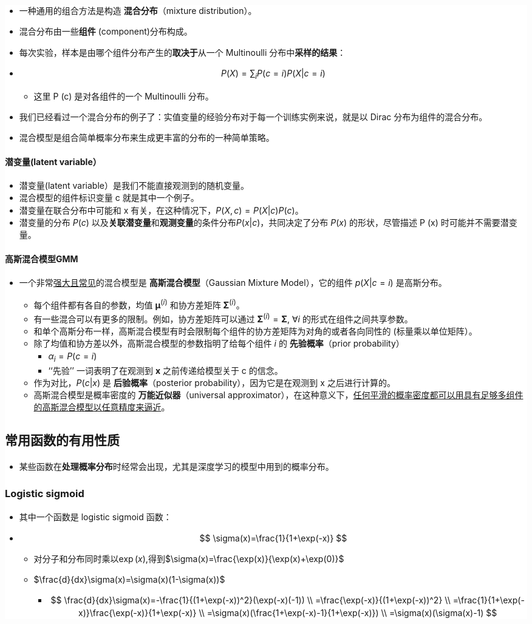 - 一种通用的组合方法是构造 **混合分布**（mixture distribution）。

- 混合分布由一些**组件** (component)分布构成。

- 每次实验，样本是由哪个组件分布产生的**取决于**从一个 Multinoulli 分布中**采样的结果**：

- $$
  P(X)=\sum_{i}{P(c=i)}P(X|c=i)
  $$

  - 这里 P (c) 是对各组件的一个 Multinoulli 分布。

- 我们已经看过一个混合分布的例子了：实值变量的经验分布对于每一个训练实例来说，就是以 Dirac 分布为组件的混合分布。
- 混合模型是组合简单概率分布来生成更丰富的分布的一种简单策略。

#### 潜变量(latent variable）

- 潜变量(latent variable）是我们不能直接观测到的随机变量。
- 混合模型的组件标识变量 c 就是其中一个例子。
- 潜变量在联合分布中可能和 x 有关，在这种情况下，$P(X,c)=P(X|c)P(c)$。
- 潜变量的分布 $P (c)$ 以及**关联潜变量**和**观测变量**的条件分布$P (x | c)$，共同决定了分布 $P (x)$ 的形状，尽管描述 P (x) 时可能并不需要潜变量。

#### 高斯混合模型GMM

- 一个非常<u>强大且常见</u>的混合模型是 **高斯混合模型**（Gaussian Mixture Model），它的组件 $p(X | c = i)$ 是高斯分布。

  - 每个组件都有各自的参数，均值 $\boldsymbol\mu^{(i)}$ 和协方差矩阵 $\boldsymbol\Sigma^{(i)}$。
  - 有一些混合可以有更多的限制。例如，协方差矩阵可以通过 $\boldsymbol\Sigma^{(i)}=\boldsymbol\Sigma$, $\forall{i}$ 的形式在组件之间共享参数。
  - 和单个高斯分布一样，高斯混合模型有时会限制每个组件的协方差矩阵为对角的或者各向同性的 (标量乘以单位矩阵）。
  - 除了均值和协方差以外，高斯混合模型的参数指明了给每个组件 $i$ 的 **先验概率**（prior probability）
    - $α_i = P (c = i)$
    - ‘‘先验’’ 一词表明了在观测到 $\mathbf{x}$ 之前传递给模型关于 c 的信念。
  - 作为对比，$P (c | x)$ 是 **后验概率**（posterior probability），因为它是在观测到 x 之后进行计算的。
  - 高斯混合模型是概率密度的 **万能近似器**（universal approximator），在这种意义下，<u>任何平滑的概率密度都可以用具有足够多组件的高斯混合模型以任意精度来逼近</u>。

  

##  常用函数的有用性质

- 某些函数在**处理概率分布**时经常会出现，尤其是深度学习的模型中用到的概率分布。

### Logistic sigmoid

- 其中一个函数是 logistic sigmoid 函数：

- $$
  \sigma(x)=\frac{1}{1+\exp(-x)}
  $$

  - 对分子和分布同时乘以$\exp(x)$,得到$\sigma(x)=\frac{\exp(x)}{\exp(x)+\exp(0)}$

  - $\frac{d}{dx}\sigma(x)=\sigma(x)(1-\sigma(x))$

    - $$
      \frac{d}{dx}\sigma(x)=-\frac{1}{(1+\exp(-x))^2}(\exp(-x)(-1))
      \\
      =\frac{\exp(-x)}{(1+\exp(-x))^2}
      \\
      =\frac{1}{1+\exp(-x)}\frac{\exp(-x)}{1+\exp(-x)}
      \\
      =\sigma(x)(\frac{1+\exp(-x)-1}{1+\exp(-x)})
      \\
      =\sigma(x)(\sigma(x)-1)
      $$
